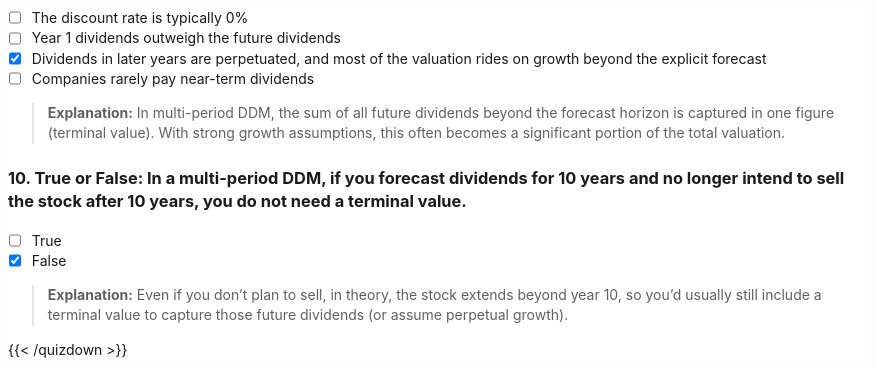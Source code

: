 - [ ] The discount rate is typically 0%
- [ ] Year 1 dividends outweigh the future dividends
- [x] Dividends in later years are perpetuated, and most of the valuation rides on growth beyond the explicit forecast
- [ ] Companies rarely pay near-term dividends

> **Explanation:** In multi-period DDM, the sum of all future dividends beyond the forecast horizon is captured in one figure (terminal value). With strong growth assumptions, this often becomes a significant portion of the total valuation.

### 10. True or False: In a multi-period DDM, if you forecast dividends for 10 years and no longer intend to sell the stock after 10 years, you do not need a terminal value.

- [ ] True
- [x] False

> **Explanation:** Even if you don’t plan to sell, in theory, the stock extends beyond year 10, so you’d usually still include a terminal value to capture those future dividends (or assume perpetual growth).

{{< /quizdown >}}
